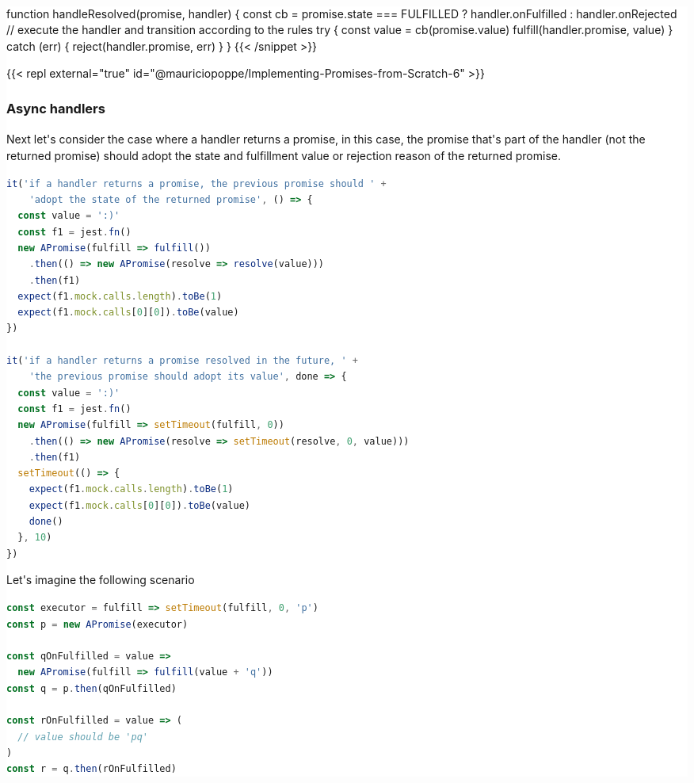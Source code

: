 function handleResolved(promise, handler) {
  const cb = promise.state === FULFILLED ? handler.onFulfilled : handler.onRejected
  // execute the handler and transition according to the rules
  try {
    const value = cb(promise.value)
    fulfill(handler.promise, value)
  } catch (err) {
    reject(handler.promise, err)
  }
}
{{< /snippet >}}

{{< repl external="true" id="@mauriciopoppe/Implementing-Promises-from-Scratch-6" >}}

### Async handlers

Next let's consider the case where a handler returns a promise, in this case, the promise that's part of the handler (not the returned promise) should adopt the state and fulfillment value or rejection reason of the returned promise.

```javascript
it('if a handler returns a promise, the previous promise should ' +
    'adopt the state of the returned promise', () => {
  const value = ':)'
  const f1 = jest.fn()
  new APromise(fulfill => fulfill())
    .then(() => new APromise(resolve => resolve(value)))
    .then(f1)
  expect(f1.mock.calls.length).toBe(1)
  expect(f1.mock.calls[0][0]).toBe(value)
})

it('if a handler returns a promise resolved in the future, ' +
    'the previous promise should adopt its value', done => {
  const value = ':)'
  const f1 = jest.fn()
  new APromise(fulfill => setTimeout(fulfill, 0))
    .then(() => new APromise(resolve => setTimeout(resolve, 0, value)))
    .then(f1)
  setTimeout(() => {
    expect(f1.mock.calls.length).toBe(1)
    expect(f1.mock.calls[0][0]).toBe(value)
    done()
  }, 10)
})
```

Let's imagine the following scenario

```javascript
const executor = fulfill => setTimeout(fulfill, 0, 'p')
const p = new APromise(executor)

const qOnFulfilled = value =>
  new APromise(fulfill => fulfill(value + 'q'))
const q = p.then(qOnFulfilled)

const rOnFulfilled = value => (
  // value should be 'pq'
)
const r = q.then(rOnFulfilled)
```
